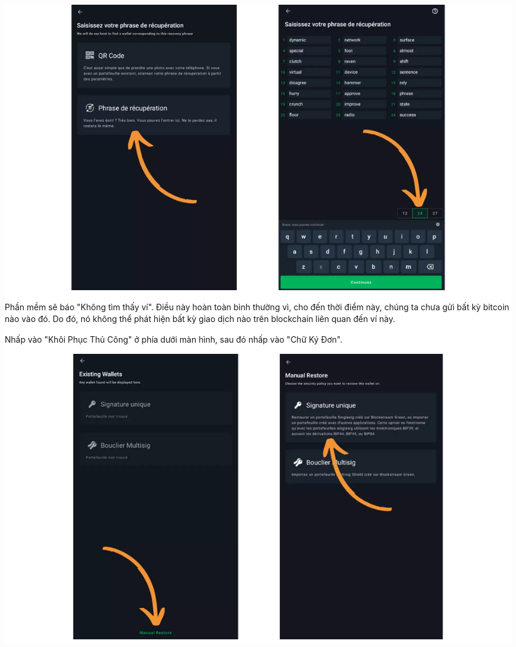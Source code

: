 ![image](assets/26.webp)

Phần mềm sẽ báo "Không tìm thấy ví". Điều này hoàn toàn bình thường vì, cho đến thời điểm này, chúng ta chưa gửi bất kỳ bitcoin nào vào đó. Do đó, nó không thể phát hiện bất kỳ giao dịch nào trên blockchain liên quan đến ví này.

Nhấp vào "Khôi Phục Thủ Công" ở phía dưới màn hình, sau đó nhấp vào "Chữ Ký Đơn".

![image](assets/28.webp)
